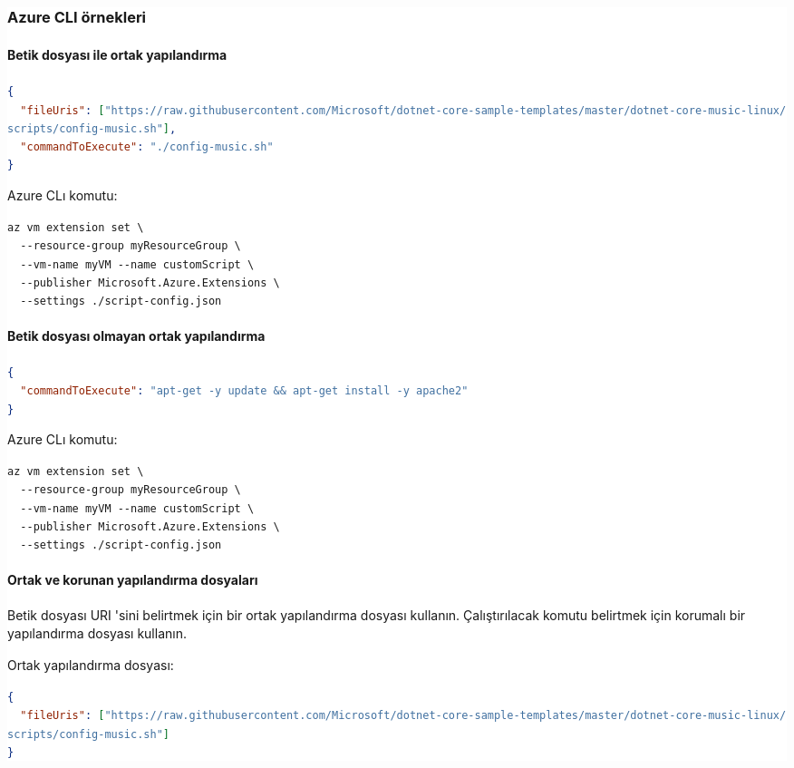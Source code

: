 ### <a name="azure-cli-examples"></a>Azure CLI örnekleri

#### <a name="public-configuration-with-script-file"></a>Betik dosyası ile ortak yapılandırma

```json
{
  "fileUris": ["https://raw.githubusercontent.com/Microsoft/dotnet-core-sample-templates/master/dotnet-core-music-linux/scripts/config-music.sh"],
  "commandToExecute": "./config-music.sh"
}
```

Azure CLı komutu:

```azurecli
az vm extension set \
  --resource-group myResourceGroup \
  --vm-name myVM --name customScript \
  --publisher Microsoft.Azure.Extensions \
  --settings ./script-config.json
```

#### <a name="public-configuration-with-no-script-file"></a>Betik dosyası olmayan ortak yapılandırma

```json
{
  "commandToExecute": "apt-get -y update && apt-get install -y apache2"
}
```

Azure CLı komutu:

```azurecli
az vm extension set \
  --resource-group myResourceGroup \
  --vm-name myVM --name customScript \
  --publisher Microsoft.Azure.Extensions \
  --settings ./script-config.json
```

#### <a name="public-and-protected-configuration-files"></a>Ortak ve korunan yapılandırma dosyaları

Betik dosyası URI 'sini belirtmek için bir ortak yapılandırma dosyası kullanın. Çalıştırılacak komutu belirtmek için korumalı bir yapılandırma dosyası kullanın.

Ortak yapılandırma dosyası:

```json
{
  "fileUris": ["https://raw.githubusercontent.com/Microsoft/dotnet-core-sample-templates/master/dotnet-core-music-linux/scripts/config-music.sh"]
}
```
